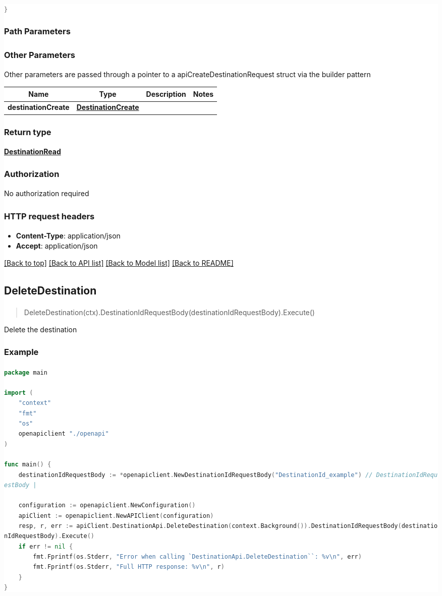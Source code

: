 ```go
}
```

### Path Parameters



### Other Parameters

Other parameters are passed through a pointer to a apiCreateDestinationRequest struct via the builder pattern


Name | Type | Description  | Notes
------------- | ------------- | ------------- | -------------
 **destinationCreate** | [**DestinationCreate**](DestinationCreate.md) |  | 

### Return type

[**DestinationRead**](DestinationRead.md)

### Authorization

No authorization required

### HTTP request headers

- **Content-Type**: application/json
- **Accept**: application/json

[[Back to top]](#) [[Back to API list]](../README.md#documentation-for-api-endpoints)
[[Back to Model list]](../README.md#documentation-for-models)
[[Back to README]](../README.md)


## DeleteDestination

> DeleteDestination(ctx).DestinationIdRequestBody(destinationIdRequestBody).Execute()

Delete the destination

### Example

```go
package main

import (
    "context"
    "fmt"
    "os"
    openapiclient "./openapi"
)

func main() {
    destinationIdRequestBody := *openapiclient.NewDestinationIdRequestBody("DestinationId_example") // DestinationIdRequestBody | 

    configuration := openapiclient.NewConfiguration()
    apiClient := openapiclient.NewAPIClient(configuration)
    resp, r, err := apiClient.DestinationApi.DeleteDestination(context.Background()).DestinationIdRequestBody(destinationIdRequestBody).Execute()
    if err != nil {
        fmt.Fprintf(os.Stderr, "Error when calling `DestinationApi.DeleteDestination``: %v\n", err)
        fmt.Fprintf(os.Stderr, "Full HTTP response: %v\n", r)
    }
}
```